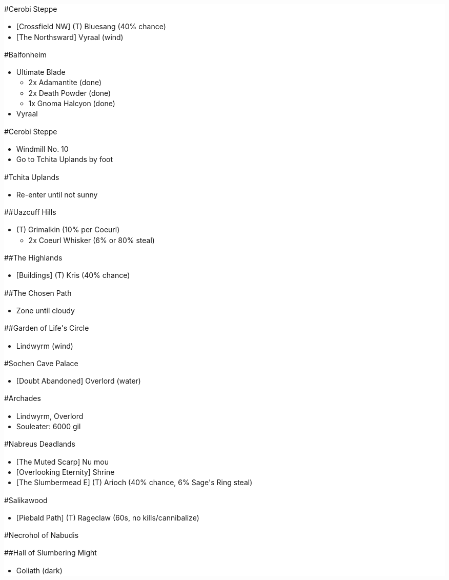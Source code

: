 #Cerobi Steppe

- [Crossfield NW] (T) Bluesang (40% chance)
- [The Northsward] Vyraal (wind)

#Balfonheim

- Ultimate Blade
    - 2x Adamantite (done)
    - 2x Death Powder (done)
    - 1x Gnoma Halcyon (done)
- Vyraal

#Cerobi Steppe

- Windmill No. 10
- Go to Tchita Uplands by foot

#Tchita Uplands

- Re-enter until not sunny

##Uazcuff Hills

- (T) Grimalkin (10% per Coeurl)
    - 2x Coeurl Whisker (6% or 80% steal)

##The Highlands

- [Buildings] (T) Kris (40% chance)

##The Chosen Path

- Zone until cloudy

##Garden of Life's Circle

- Lindwyrm (wind)

#Sochen Cave Palace

- [Doubt Abandoned] Overlord (water)

#Archades

- Lindwyrm, Overlord
- Souleater: 6000 gil

#Nabreus Deadlands

- [The Muted Scarp] Nu mou
- [Overlooking Eternity] Shrine
- [The Slumbermead E] (T) Arioch (40% chance, 6% Sage's Ring steal)

#Salikawood

- [Piebald Path] (T) Rageclaw (60s, no kills/cannibalize)

#Necrohol of Nabudis

##Hall of Slumbering Might

- Goliath (dark)
